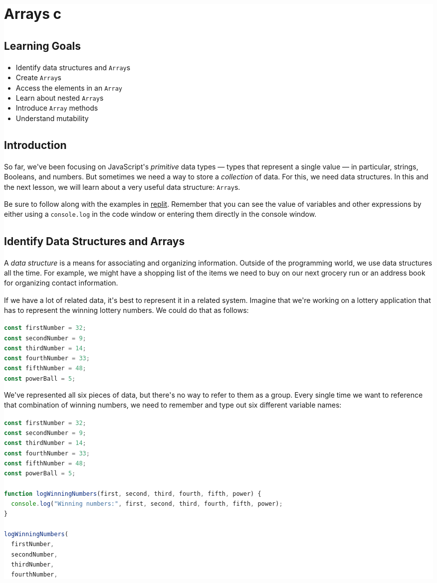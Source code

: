 # Arrays c

## Learning Goals

- Identify data structures and `Array`s
- Create `Array`s
- Access the elements in an `Array`
- Learn about nested `Array`s
- Introduce `Array` methods
- Understand mutability

## Introduction

So far, we've been focusing on JavaScript's _primitive_ data types — types
that represent a single value — in particular, strings, Booleans, and
numbers. But sometimes we need a way to store a _collection_ of data. For this,
we need data structures. In this and the next lesson, we will learn about a very
useful data structure: `Array`s.

Be sure to follow along with the examples in [replit][]. Remember that you can
see the value of variables and other expressions by either using a `console.log`
in the code window or entering them directly in the console window.

## Identify Data Structures and Arrays

A _data structure_ is a means for associating and organizing information.
Outside of the programming world, we use data structures all the time. For
example, we might have a shopping list of the items we need to buy on our next
grocery run or an address book for organizing contact information.

If we have a lot of related data, it's best to represent it in a related system.
Imagine that we're working on a lottery application that has to represent the
winning lottery numbers. We could do that as follows:

```js
const firstNumber = 32;
const secondNumber = 9;
const thirdNumber = 14;
const fourthNumber = 33;
const fifthNumber = 48;
const powerBall = 5;
```

We've represented all six pieces of data, but there's no way to refer to them as
a group. Every single time we want to reference that combination of winning
numbers, we need to remember and type out six different variable names:

```js
const firstNumber = 32;
const secondNumber = 9;
const thirdNumber = 14;
const fourthNumber = 33;
const fifthNumber = 48;
const powerBall = 5;

function logWinningNumbers(first, second, third, fourth, fifth, power) {
  console.log("Winning numbers:", first, second, third, fourth, fifth, power);
}

logWinningNumbers(
  firstNumber,
  secondNumber,
  thirdNumber,
  fourthNumber,
```

[array]: https://developer.mozilla.org/en-US/docs/Web/JavaScript/Reference/Global_Objects/Array
[replit]: https://replit.com/languages/javascript
[planet nine]: https://en.wikipedia.org/wiki/Planet_Nine